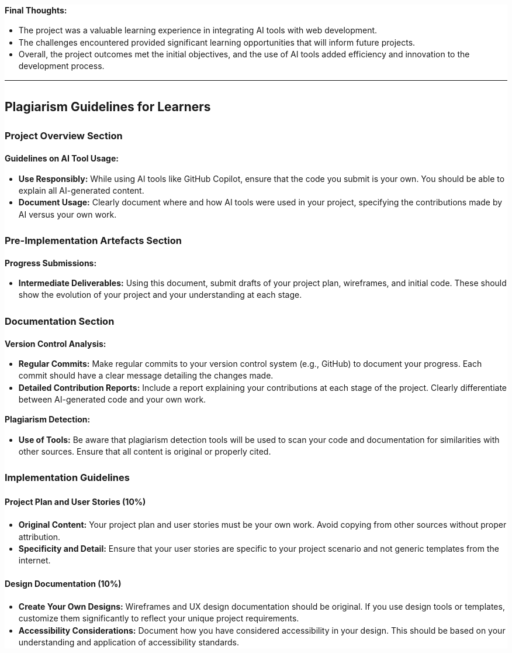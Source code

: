 **Final Thoughts:**
- The project was a valuable learning experience in integrating AI tools with web development.
- The challenges encountered provided significant learning opportunities that will inform future projects.
- Overall, the project outcomes met the initial objectives, and the use of AI tools added efficiency and innovation to the development process.

---

## Plagiarism Guidelines for Learners

### Project Overview Section
**Guidelines on AI Tool Usage:**
- **Use Responsibly:** While using AI tools like GitHub Copilot, ensure that the code you submit is your own. You should be able to explain all AI-generated content.
- **Document Usage:** Clearly document where and how AI tools were used in your project, specifying the contributions made by AI versus your own work.

### Pre-Implementation Artefacts Section
**Progress Submissions:**
- **Intermediate Deliverables:** Using this document, submit drafts of your project plan, wireframes, and initial code. These should show the evolution of your project and your understanding at each stage.

### Documentation Section
**Version Control Analysis:**
- **Regular Commits:** Make regular commits to your version control system (e.g., GitHub) to document your progress. Each commit should have a clear message detailing the changes made.
- **Detailed Contribution Reports:** Include a report explaining your contributions at each stage of the project. Clearly differentiate between AI-generated code and your own work.

**Plagiarism Detection:**
- **Use of Tools:** Be aware that plagiarism detection tools will be used to scan your code and documentation for similarities with other sources. Ensure that all content is original or properly cited.

### Implementation Guidelines

#### Project Plan and User Stories (10%)
- **Original Content:** Your project plan and user stories must be your own work. Avoid copying from other sources without proper attribution.
- **Specificity and Detail:** Ensure that your user stories are specific to your project scenario and not generic templates from the internet.

#### Design Documentation (10%)
- **Create Your Own Designs:** Wireframes and UX design documentation should be original. If you use design tools or templates, customize them significantly to reflect your unique project requirements.
- **Accessibility Considerations:** Document how you have considered accessibility in your design. This should be based on your understanding and application of accessibility standards.
